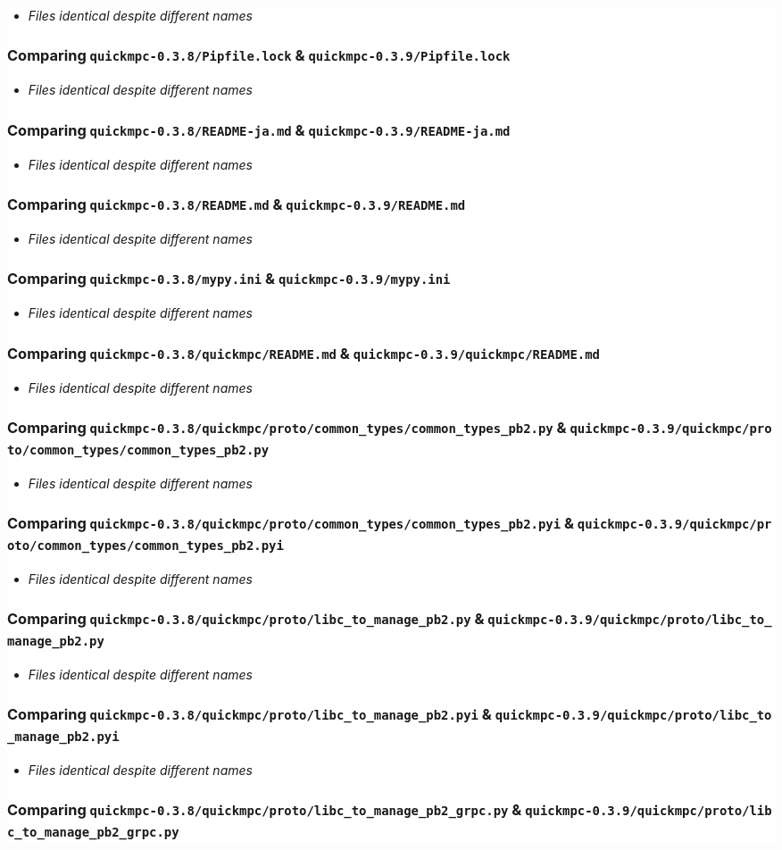  * *Files identical despite different names*

### Comparing `quickmpc-0.3.8/Pipfile.lock` & `quickmpc-0.3.9/Pipfile.lock`

 * *Files identical despite different names*

### Comparing `quickmpc-0.3.8/README-ja.md` & `quickmpc-0.3.9/README-ja.md`

 * *Files identical despite different names*

### Comparing `quickmpc-0.3.8/README.md` & `quickmpc-0.3.9/README.md`

 * *Files identical despite different names*

### Comparing `quickmpc-0.3.8/mypy.ini` & `quickmpc-0.3.9/mypy.ini`

 * *Files identical despite different names*

### Comparing `quickmpc-0.3.8/quickmpc/README.md` & `quickmpc-0.3.9/quickmpc/README.md`

 * *Files identical despite different names*

### Comparing `quickmpc-0.3.8/quickmpc/proto/common_types/common_types_pb2.py` & `quickmpc-0.3.9/quickmpc/proto/common_types/common_types_pb2.py`

 * *Files identical despite different names*

### Comparing `quickmpc-0.3.8/quickmpc/proto/common_types/common_types_pb2.pyi` & `quickmpc-0.3.9/quickmpc/proto/common_types/common_types_pb2.pyi`

 * *Files identical despite different names*

### Comparing `quickmpc-0.3.8/quickmpc/proto/libc_to_manage_pb2.py` & `quickmpc-0.3.9/quickmpc/proto/libc_to_manage_pb2.py`

 * *Files identical despite different names*

### Comparing `quickmpc-0.3.8/quickmpc/proto/libc_to_manage_pb2.pyi` & `quickmpc-0.3.9/quickmpc/proto/libc_to_manage_pb2.pyi`

 * *Files identical despite different names*

### Comparing `quickmpc-0.3.8/quickmpc/proto/libc_to_manage_pb2_grpc.py` & `quickmpc-0.3.9/quickmpc/proto/libc_to_manage_pb2_grpc.py`
